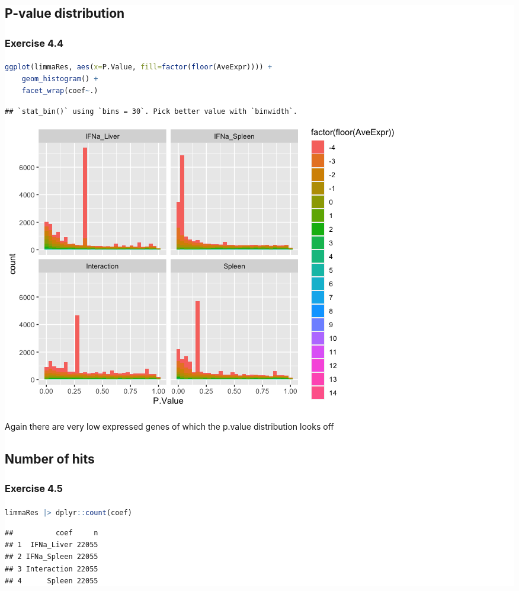 ## P-value distribution

### Exercise 4.4

``` r
ggplot(limmaRes, aes(x=P.Value, fill=factor(floor(AveExpr)))) + 
    geom_histogram() +
    facet_wrap(coef~.)
```

    ## `stat_bin()` using `bins = 30`. Pick better value with `binwidth`.

![](day4_files/figure-gfm/unnamed-chunk-16-1.png)

Again there are very low expressed genes of which the p.value
distribution looks off

## Number of hits

### Exercise 4.5

``` r
limmaRes |> dplyr::count(coef)
```

    ##          coef     n
    ## 1  IFNa_Liver 22055
    ## 2 IFNa_Spleen 22055
    ## 3 Interaction 22055
    ## 4      Spleen 22055

